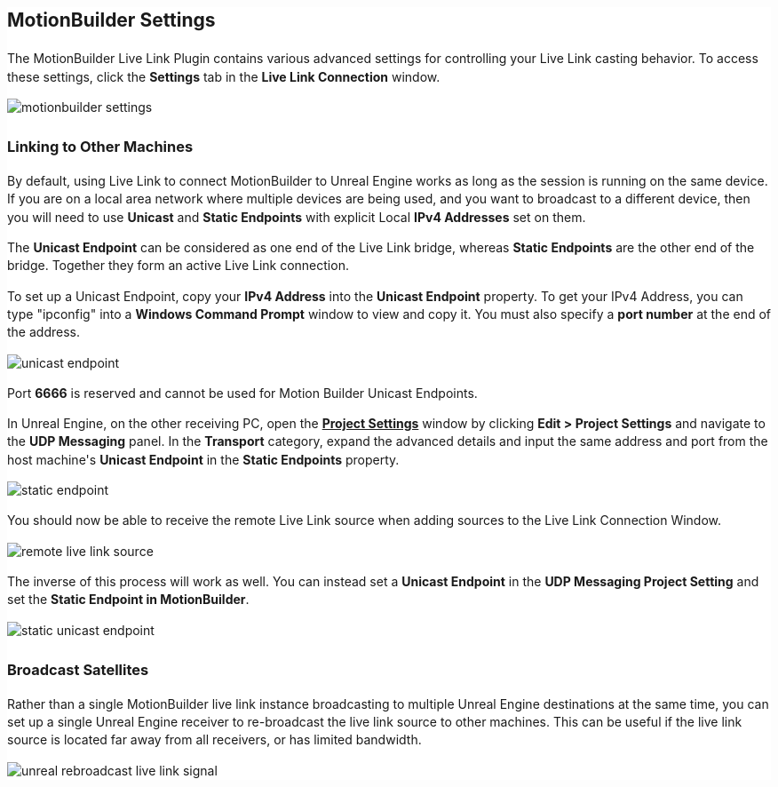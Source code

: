 ## MotionBuilder Settings

The MotionBuilder Live Link Plugin contains various advanced settings for controlling your Live Link casting behavior. To access these settings, click the **Settings** tab in the **Live Link Connection** window.

![motionbuilder settings](https://d1iv7db44yhgxn.cloudfront.net/documentation/images/9040e715-c73c-4eea-a133-9afd304efd60/advancedsettings.png)

### Linking to Other Machines

By default, using Live Link to connect MotionBuilder to Unreal Engine works as long as the session is running on the same device. If you are on a local area network where multiple devices are being used, and you want to broadcast to a different device, then you will need to use **Unicast** and **Static Endpoints** with explicit Local **IPv4 Addresses** set on them.

The **Unicast Endpoint** can be considered as one end of the Live Link bridge, whereas **Static Endpoints** are the other end of the bridge. Together they form an active Live Link connection.

To set up a Unicast Endpoint, copy your **IPv4 Address** into the **Unicast Endpoint** property. To get your IPv4 Address, you can type "ipconfig" into a **Windows Command Prompt** window to view and copy it. You must also specify a **port number** at the end of the address.

![unicast endpoint](https://d1iv7db44yhgxn.cloudfront.net/documentation/images/47f0c213-f0bf-4ae7-8bed-b348a31fe85b/unicast.png)

Port **6666** is reserved and cannot be used for Motion Builder Unicast Endpoints.

In Unreal Engine, on the other receiving PC, open the **[Project Settings](/documentation/en-us/unreal-engine/project-settings-in-unreal-engine)** window by clicking **Edit > Project Settings** and navigate to the **UDP Messaging** panel. In the **Transport** category, expand the advanced details and input the same address and port from the host machine's **Unicast Endpoint** in the **Static Endpoints** property.

![static endpoint](https://d1iv7db44yhgxn.cloudfront.net/documentation/images/dec58ae5-5a81-4055-8646-ce90e1a9653e/staticend.png)

You should now be able to receive the remote Live Link source when adding sources to the Live Link Connection Window.

![remote live link source](https://d1iv7db44yhgxn.cloudfront.net/documentation/images/e6c9c35d-7afe-471c-8fca-bb37bf5208e7/addsourceremote.png)

The inverse of this process will work as well. You can instead set a **Unicast Endpoint** in the **UDP Messaging Project Setting** and set the **Static Endpoint in MotionBuilder**.

![static unicast endpoint](https://d1iv7db44yhgxn.cloudfront.net/documentation/images/336cd65b-4d08-427a-a7ad-165c9fd9c270/reverseconnection.png)

### Broadcast Satellites

Rather than a single MotionBuilder live link instance broadcasting to multiple Unreal Engine destinations at the same time, you can set up a single Unreal Engine receiver to re-broadcast the live link source to other machines. This can be useful if the live link source is located far away from all receivers, or has limited bandwidth.

![unreal rebroadcast live link signal](https://d1iv7db44yhgxn.cloudfront.net/documentation/images/630caf2d-15b7-41b5-b590-ba4bae29c48b/satellite.png)
